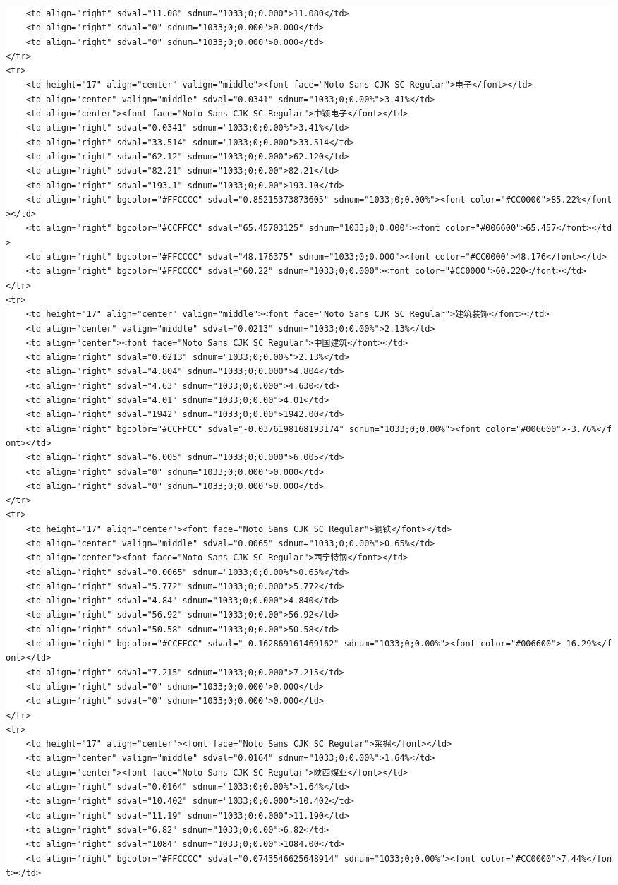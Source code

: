 		<td align="right" sdval="11.08" sdnum="1033;0;0.000">11.080</td>
		<td align="right" sdval="0" sdnum="1033;0;0.000">0.000</td>
		<td align="right" sdval="0" sdnum="1033;0;0.000">0.000</td>
	</tr>
	<tr>
		<td height="17" align="center" valign="middle"><font face="Noto Sans CJK SC Regular">电子</font></td>
		<td align="center" valign="middle" sdval="0.0341" sdnum="1033;0;0.00%">3.41%</td>
		<td align="center"><font face="Noto Sans CJK SC Regular">中颖电子</font></td>
		<td align="right" sdval="0.0341" sdnum="1033;0;0.00%">3.41%</td>
		<td align="right" sdval="33.514" sdnum="1033;0;0.000">33.514</td>
		<td align="right" sdval="62.12" sdnum="1033;0;0.000">62.120</td>
		<td align="right" sdval="82.21" sdnum="1033;0;0.00">82.21</td>
		<td align="right" sdval="193.1" sdnum="1033;0;0.00">193.10</td>
		<td align="right" bgcolor="#FFCCCC" sdval="0.85215373873605" sdnum="1033;0;0.00%"><font color="#CC0000">85.22%</font></td>
		<td align="right" bgcolor="#CCFFCC" sdval="65.45703125" sdnum="1033;0;0.000"><font color="#006600">65.457</font></td>
		<td align="right" bgcolor="#FFCCCC" sdval="48.176375" sdnum="1033;0;0.000"><font color="#CC0000">48.176</font></td>
		<td align="right" bgcolor="#FFCCCC" sdval="60.22" sdnum="1033;0;0.000"><font color="#CC0000">60.220</font></td>
	</tr>
	<tr>
		<td height="17" align="center" valign="middle"><font face="Noto Sans CJK SC Regular">建筑装饰</font></td>
		<td align="center" valign="middle" sdval="0.0213" sdnum="1033;0;0.00%">2.13%</td>
		<td align="center"><font face="Noto Sans CJK SC Regular">中国建筑</font></td>
		<td align="right" sdval="0.0213" sdnum="1033;0;0.00%">2.13%</td>
		<td align="right" sdval="4.804" sdnum="1033;0;0.000">4.804</td>
		<td align="right" sdval="4.63" sdnum="1033;0;0.000">4.630</td>
		<td align="right" sdval="4.01" sdnum="1033;0;0.00">4.01</td>
		<td align="right" sdval="1942" sdnum="1033;0;0.00">1942.00</td>
		<td align="right" bgcolor="#CCFFCC" sdval="-0.0376198168193174" sdnum="1033;0;0.00%"><font color="#006600">-3.76%</font></td>
		<td align="right" sdval="6.005" sdnum="1033;0;0.000">6.005</td>
		<td align="right" sdval="0" sdnum="1033;0;0.000">0.000</td>
		<td align="right" sdval="0" sdnum="1033;0;0.000">0.000</td>
	</tr>
	<tr>
		<td height="17" align="center"><font face="Noto Sans CJK SC Regular">钢铁</font></td>
		<td align="center" valign="middle" sdval="0.0065" sdnum="1033;0;0.00%">0.65%</td>
		<td align="center"><font face="Noto Sans CJK SC Regular">西宁特钢</font></td>
		<td align="right" sdval="0.0065" sdnum="1033;0;0.00%">0.65%</td>
		<td align="right" sdval="5.772" sdnum="1033;0;0.000">5.772</td>
		<td align="right" sdval="4.84" sdnum="1033;0;0.000">4.840</td>
		<td align="right" sdval="56.92" sdnum="1033;0;0.00">56.92</td>
		<td align="right" sdval="50.58" sdnum="1033;0;0.00">50.58</td>
		<td align="right" bgcolor="#CCFFCC" sdval="-0.162869161469162" sdnum="1033;0;0.00%"><font color="#006600">-16.29%</font></td>
		<td align="right" sdval="7.215" sdnum="1033;0;0.000">7.215</td>
		<td align="right" sdval="0" sdnum="1033;0;0.000">0.000</td>
		<td align="right" sdval="0" sdnum="1033;0;0.000">0.000</td>
	</tr>
	<tr>
		<td height="17" align="center"><font face="Noto Sans CJK SC Regular">采掘</font></td>
		<td align="center" valign="middle" sdval="0.0164" sdnum="1033;0;0.00%">1.64%</td>
		<td align="center"><font face="Noto Sans CJK SC Regular">陕西煤业</font></td>
		<td align="right" sdval="0.0164" sdnum="1033;0;0.00%">1.64%</td>
		<td align="right" sdval="10.402" sdnum="1033;0;0.000">10.402</td>
		<td align="right" sdval="11.19" sdnum="1033;0;0.000">11.190</td>
		<td align="right" sdval="6.82" sdnum="1033;0;0.00">6.82</td>
		<td align="right" sdval="1084" sdnum="1033;0;0.00">1084.00</td>
		<td align="right" bgcolor="#FFCCCC" sdval="0.0743546625648914" sdnum="1033;0;0.00%"><font color="#CC0000">7.44%</font></td>